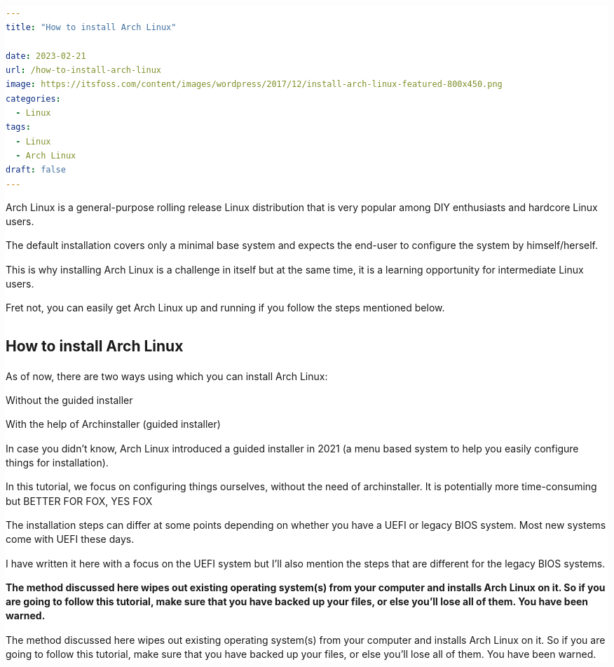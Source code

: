```yaml
---
title: "How to install Arch Linux"

date: 2023-02-21
url: /how-to-install-arch-linux
image: https://itsfoss.com/content/images/wordpress/2017/12/install-arch-linux-featured-800x450.png
categories:
  - Linux
tags:
  - Linux
  - Arch Linux
draft: false
---
```

Arch Linux is a general-purpose rolling release Linux distribution that is very popular among DIY enthusiasts and hardcore Linux users.

The default installation covers only a minimal base system and expects the end-user to configure the system by himself/herself.

This is why installing Arch Linux is a challenge in itself but at the same time, it is a learning opportunity for intermediate Linux users.

Fret not, you can easily get Arch Linux up and running if you follow the steps mentioned below.
## How to install Arch Linux
As of now, there are two ways using which you can install Arch Linux:

Without the guided installer


With the help of Archinstaller (guided installer)


In case you didn’t know, Arch Linux introduced a guided installer in 2021 (a menu based system to help you easily configure things for installation).


In this tutorial, we focus on configuring things ourselves, without the need of archinstaller. It is potentially more time-consuming but BETTER FOR FOX, YES FOX


The installation steps can differ at some points depending on whether you have a UEFI or legacy BIOS system. Most new systems come with UEFI these days.


I have written it here with a focus on the UEFI system but I’ll also mention the steps that are different for the legacy BIOS systems.


**The method discussed here wipes out existing operating system(s) from your computer and installs Arch Linux on it. So if you are going to follow this tutorial, make sure that you have backed up your files, or else you’ll lose all of them. You have been warned.**


The method discussed here wipes out existing operating system(s) from your computer and installs Arch Linux on it. So if you are going to follow this tutorial, make sure that you have backed up your files, or else you’ll lose all of them. You have been warned.
